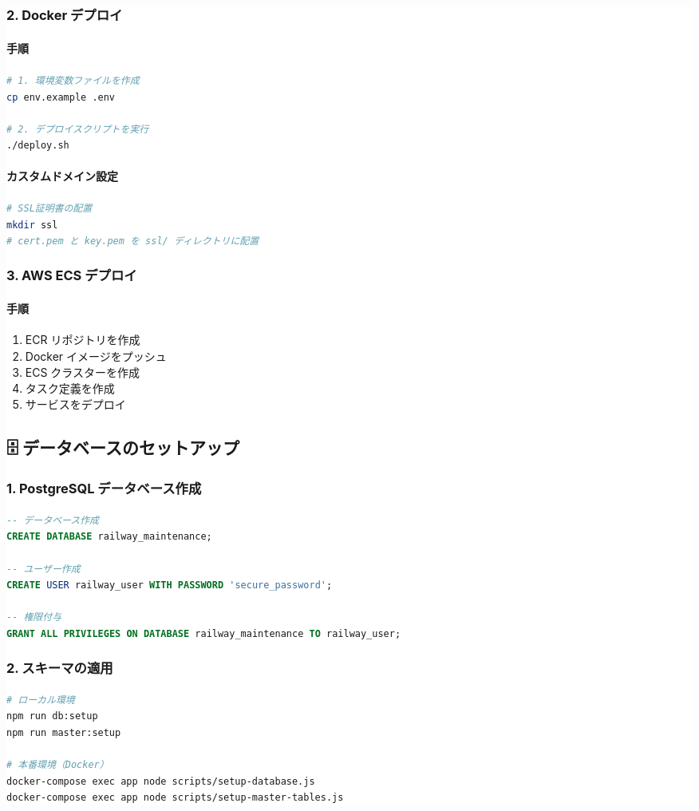 ### 2. Docker デプロイ

#### 手順
```bash
# 1. 環境変数ファイルを作成
cp env.example .env

# 2. デプロイスクリプトを実行
./deploy.sh
```

#### カスタムドメイン設定
```bash
# SSL証明書の配置
mkdir ssl
# cert.pem と key.pem を ssl/ ディレクトリに配置
```

### 3. AWS ECS デプロイ

#### 手順
1. ECR リポジトリを作成
2. Docker イメージをプッシュ
3. ECS クラスターを作成
4. タスク定義を作成
5. サービスをデプロイ

## 🗄️ データベースのセットアップ

### 1. PostgreSQL データベース作成

```sql
-- データベース作成
CREATE DATABASE railway_maintenance;

-- ユーザー作成
CREATE USER railway_user WITH PASSWORD 'secure_password';

-- 権限付与
GRANT ALL PRIVILEGES ON DATABASE railway_maintenance TO railway_user;
```

### 2. スキーマの適用

```bash
# ローカル環境
npm run db:setup
npm run master:setup

# 本番環境（Docker）
docker-compose exec app node scripts/setup-database.js
docker-compose exec app node scripts/setup-master-tables.js
```
